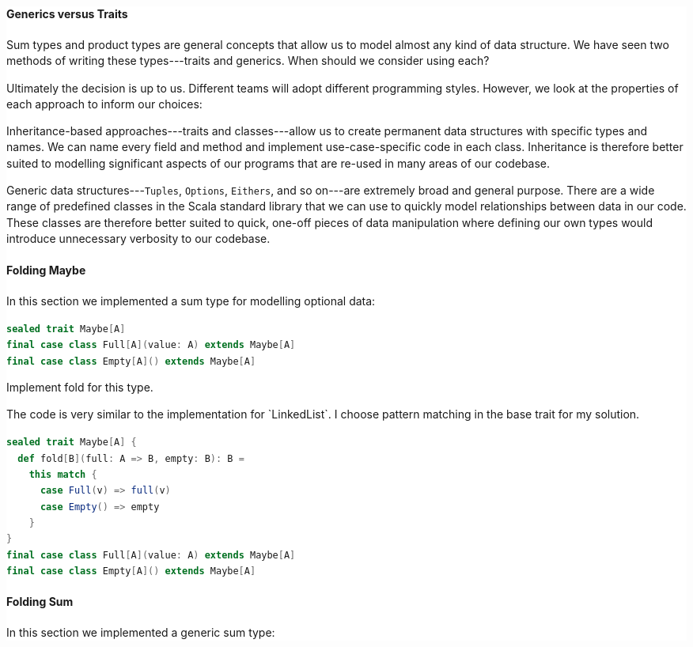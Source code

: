 #### Generics versus Traits

Sum types and product types are general concepts that allow us to model almost any kind of data structure. We have seen two methods of writing these types---traits and generics. When should we consider using each?

<div class="solution">
Ultimately the decision is up to us. Different teams will adopt different programming styles. However, we look at the properties of each approach to inform our choices:

Inheritance-based approaches---traits and classes---allow us to create permanent data structures with specific types and names. We can name every field and method and implement use-case-specific code in each class. Inheritance is therefore better suited to modelling significant aspects of our programs that are re-used in many areas of our codebase.

Generic data structures---`Tuples`, `Options`, `Eithers`, and so on---are extremely broad and general purpose. There are a wide range of predefined classes in the Scala standard library that we can use to quickly model relationships between data in our code. These classes are therefore better suited to quick, one-off pieces of data manipulation where defining our own types would introduce unnecessary verbosity to our codebase.

</div>

#### Folding Maybe

In this section we implemented a sum type for modelling optional data:

```scala mdoc:silent:reset
sealed trait Maybe[A]
final case class Full[A](value: A) extends Maybe[A]
final case class Empty[A]() extends Maybe[A]
```

Implement fold for this type.

<div class="solution">
The code is very similar to the implementation for `LinkedList`. I choose pattern matching in the base trait for my solution.

```scala mdoc:silent:reset
sealed trait Maybe[A] {
  def fold[B](full: A => B, empty: B): B =
    this match {
      case Full(v) => full(v)
      case Empty() => empty
    }
}
final case class Full[A](value: A) extends Maybe[A]
final case class Empty[A]() extends Maybe[A]
```

</div>

#### Folding Sum

In this section we implemented a generic sum type:


[^sugar]: The term "syntactic sugar" is used to refer to convenience syntax that is not needed but makes programming sweeter. Operator syntax is another example of syntactic sugar that Scala provides.